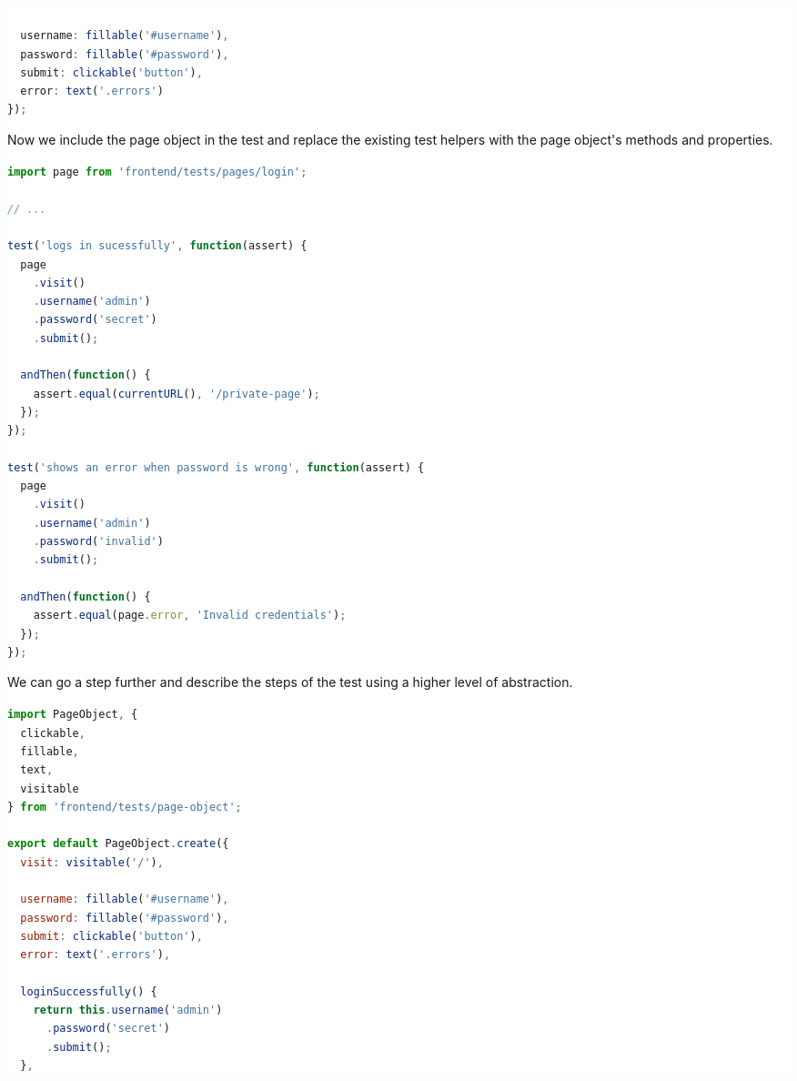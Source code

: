 ```js

  username: fillable('#username'),
  password: fillable('#password'),
  submit: clickable('button'),
  error: text('.errors')
});
```

Now we include the page object in the test and replace the existing test helpers with the page object's methods and properties.

```js
import page from 'frontend/tests/pages/login';

// ...

test('logs in sucessfully', function(assert) {
  page
    .visit()
    .username('admin')
    .password('secret')
    .submit();

  andThen(function() {
    assert.equal(currentURL(), '/private-page');
  });
});

test('shows an error when password is wrong', function(assert) {
  page
    .visit()
    .username('admin')
    .password('invalid')
    .submit();

  andThen(function() {
    assert.equal(page.error, 'Invalid credentials');
  });
});
```

We can go a step further and describe the steps of the test using a higher level of abstraction.

```js
import PageObject, {
  clickable,
  fillable,
  text,
  visitable
} from 'frontend/tests/page-object';

export default PageObject.create({
  visit: visitable('/'),

  username: fillable('#username'),
  password: fillable('#password'),
  submit: clickable('button'),
  error: text('.errors'),

  loginSuccessfully() {
    return this.username('admin')
      .password('secret')
      .submit();
  },

```